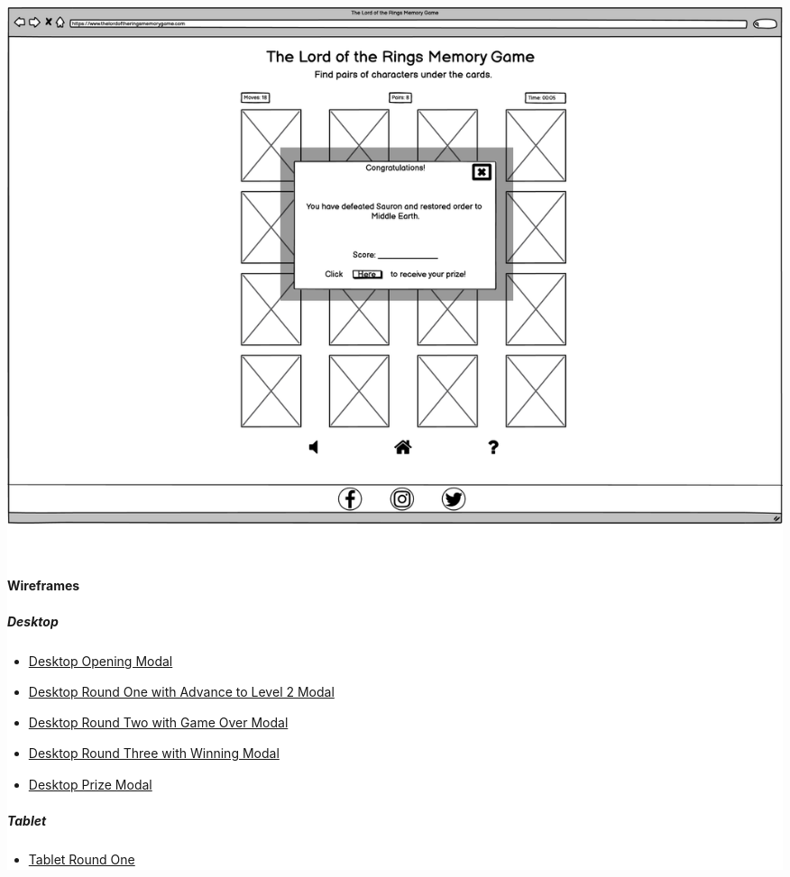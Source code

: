 ![alt text](documentation/wireframes/desktop-round-three-with-modal.png "Desktop Round Three with Modal congratulating the winner.")


<br>

#### Wireframes

##### Desktop
- [Desktop Opening Modal](https://github.com/nualagr/the-lord-of-the-rings-game/blob/master/documentation/wireframes/desktop-opening-modal.png)

- [Desktop Round One with Advance to Level 2 Modal](https://github.com/nualagr/the-lord-of-the-rings-game/blob/master/documentation/wireframes/desktop-round-one-with-modal.png)

- [Desktop Round Two with Game Over Modal](https://github.com/nualagr/the-lord-of-the-rings-game/blob/master/documentation/wireframes/desktop-round-two-with-modal.png)

- [Desktop Round Three with Winning Modal](https://github.com/nualagr/the-lord-of-the-rings-game/blob/master/documentation/wireframes/desktop-round-three-with-modal.png)

- [Desktop Prize Modal](https://github.com/nualagr/the-lord-of-the-rings-game/blob/master/documentation/wireframes/prize.png)

##### Tablet
- [Tablet Round One](https://github.com/nualagr/the-lord-of-the-rings-game/blob/master/documentation/wireframes/ipad-round-one.png)
